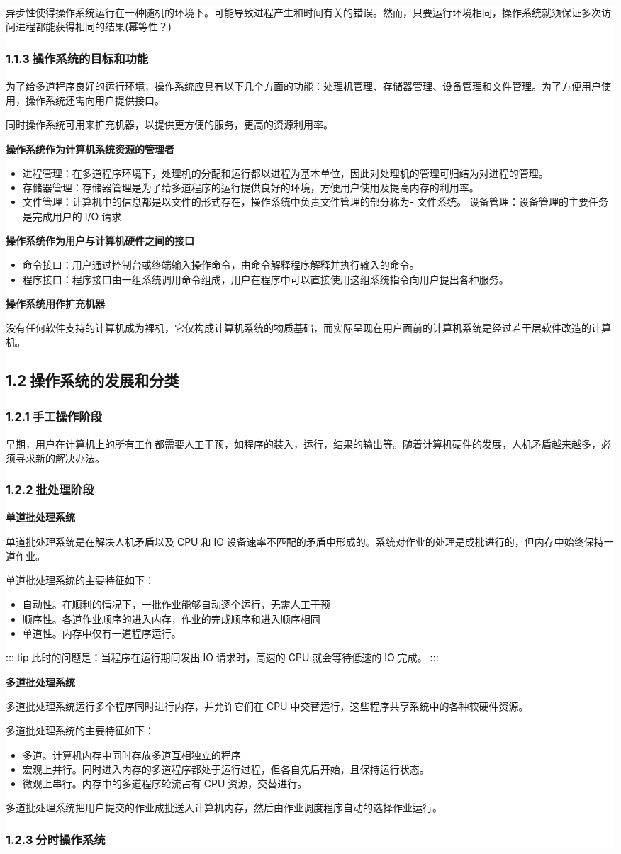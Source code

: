 异步性使得操作系统运行在一种随机的环境下。可能导致进程产生和时间有关的错误。然而，只要运行环境相同，操作系统就须保证多次访问进程都能获得相同的结果(幂等性？)

### 1.1.3 操作系统的目标和功能

为了给多道程序良好的运行环境，操作系统应具有以下几个方面的功能：处理机管理、存储器管理、设备管理和文件管理。为了方便用户使用，操作系统还需向用户提供接口。

同时操作系统可用来扩充机器，以提供更方便的服务，更高的资源利用率。

**操作系统作为计算机系统资源的管理者**

- 进程管理：在多道程序环境下，处理机的分配和运行都以进程为基本单位，因此对处理机的管理可归结为对进程的管理。
- 存储器管理：存储器管理是为了给多道程序的运行提供良好的环境，方便用户使用及提高内存的利用率。
- 文件管理：计算机中的信息都是以文件的形式存在，操作系统中负责文件管理的部分称为- 文件系统。
  设备管理：设备管理的主要任务是完成用户的 I/O 请求

**操作系统作为用户与计算机硬件之间的接口**

- 命令接口：用户通过控制台或终端输入操作命令，由命令解释程序解释并执行输入的命令。
- 程序接口：程序接口由一组系统调用命令组成，用户在程序中可以直接使用这组系统指令向用户提出各种服务。

**操作系统用作扩充机器**

没有任何软件支持的计算机成为裸机，它仅构成计算机系统的物质基础，而实际呈现在用户面前的计算机系统是经过若干层软件改造的计算机。

## 1.2 操作系统的发展和分类

### 1.2.1 手工操作阶段

早期，用户在计算机上的所有工作都需要人工干预，如程序的装入，运行，结果的输出等。随着计算机硬件的发展，人机矛盾越来越多，必须寻求新的解决办法。

### 1.2.2 批处理阶段

**单道批处理系统**

单道批处理系统是在解决人机矛盾以及 CPU 和 IO 设备速率不匹配的矛盾中形成的。系统对作业的处理是成批进行的，但内存中始终保持一道作业。

单道批处理系统的主要特征如下：

- 自动性。在顺利的情况下，一批作业能够自动逐个运行，无需人工干预
- 顺序性。各道作业顺序的进入内存，作业的完成顺序和进入顺序相同
- 单道性。内存中仅有一道程序运行。

::: tip
此时的问题是：当程序在运行期间发出 IO 请求时，高速的 CPU 就会等待低速的 IO 完成。
:::

**多道批处理系统**

多道批处理系统运行多个程序同时进行内存，并允许它们在 CPU 中交替运行，这些程序共享系统中的各种软硬件资源。

多道批处理系统的主要特征如下：

- 多道。计算机内存中同时存放多道互相独立的程序
- 宏观上并行。同时进入内存的多道程序都处于运行过程，但各自先后开始，且保持运行状态。
- 微观上串行。内存中的多道程序轮流占有 CPU 资源，交替进行。

多道批处理系统把用户提交的作业成批送入计算机内存，然后由作业调度程序自动的选择作业运行。

### 1.2.3 分时操作系统
